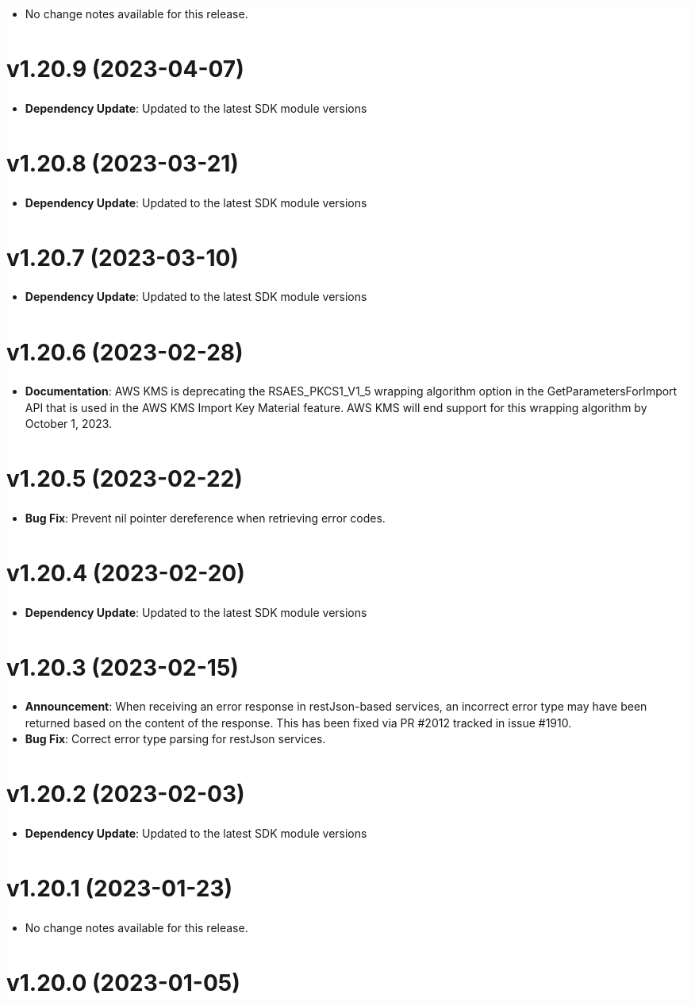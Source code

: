* No change notes available for this release.

# v1.20.9 (2023-04-07)

* **Dependency Update**: Updated to the latest SDK module versions

# v1.20.8 (2023-03-21)

* **Dependency Update**: Updated to the latest SDK module versions

# v1.20.7 (2023-03-10)

* **Dependency Update**: Updated to the latest SDK module versions

# v1.20.6 (2023-02-28)

* **Documentation**: AWS KMS is deprecating the RSAES_PKCS1_V1_5 wrapping algorithm option in the GetParametersForImport API that is used in the AWS KMS Import Key Material feature. AWS KMS will end support for this wrapping algorithm by October 1, 2023.

# v1.20.5 (2023-02-22)

* **Bug Fix**: Prevent nil pointer dereference when retrieving error codes.

# v1.20.4 (2023-02-20)

* **Dependency Update**: Updated to the latest SDK module versions

# v1.20.3 (2023-02-15)

* **Announcement**: When receiving an error response in restJson-based services, an incorrect error type may have been returned based on the content of the response. This has been fixed via PR #2012 tracked in issue #1910.
* **Bug Fix**: Correct error type parsing for restJson services.

# v1.20.2 (2023-02-03)

* **Dependency Update**: Updated to the latest SDK module versions

# v1.20.1 (2023-01-23)

* No change notes available for this release.

# v1.20.0 (2023-01-05)
